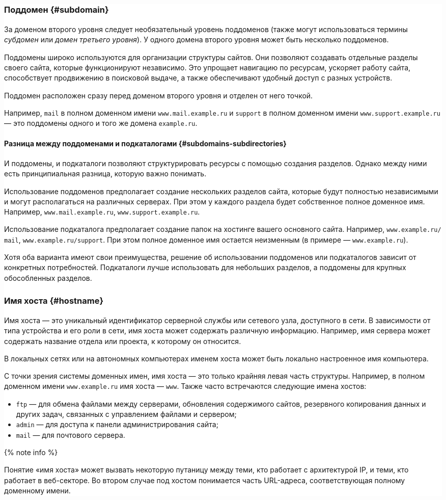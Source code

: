 ### Поддомен {#subdomain}

За доменом второго уровня следует необязательный уровень поддоменов (также могут использоваться термины _субдомен_ или _домен третьего уровня_). У одного домена второго уровня может быть несколько поддоменов.
  
Поддомены широко используются для организации структуры сайтов. Они позволяют создавать отдельные разделы своего сайта, которые функционируют независимо. Это упрощает навигацию по ресурсам, ускоряет работу сайта, способствует продвижению в поисковой выдаче, а также обеспечивают удобный доступ с разных устройств.

Поддомен расположен сразу перед доменом второго уровня и отделен от него точкой.
  
Например, `mail` в полном доменном имени `www.mail.example.ru` и `support` в полном доменном имени `www.support.example.ru` — это поддомены одного и того же домена `example.ru`.

#### Разница между поддоменами и подкаталогами {#subdomains-subdirectories}

И поддомены, и подкаталоги позволяют структурировать ресурсы с помощью создания разделов. Однако между ними есть принципиальная разница, которую важно понимать.

Использование поддоменов предполагает создание нескольких разделов сайта, которые будут полностью независимыми и могут располагаться на различных серверах. При этом у каждого раздела будет собственное полное доменное имя. Например, `www.mail.example.ru`, `www.support.example.ru`.

Использование подкаталога предполагает создание папок на хостинге вашего основного сайта. Например, `www.example.ru/mail`, `www.example.ru/support`. При этом полное доменное имя остается неизменным (в примере — `www.example.ru`).

Хотя оба варианта имеют свои преимущества, решение об использовании поддоменов или подкаталогов зависит от конкретных потребностей. Подкаталоги лучше использовать для небольших разделов, а поддомены для крупных обособленных разделов.

### Имя хоста {#hostname}

Имя хоста — это уникальный идентификатор серверной службы или сетевого узла, доступного в сети. В зависимости от типа устройства и его роли в сети, имя хоста может содержать различную информацию. Например, имя сервера может содержать название отдела или проекта, к которому он относится.

В локальных сетях или на автономных компьютерах именем хоста может быть локально настроенное имя компьютера.

С точки зрения системы доменных имен, имя хоста — это только крайняя левая часть структуры. Например, в полном доменном имени `www.example.ru` имя хоста — `www`. Также часто встречаются следующие имена хостов:

* `ftp` — для обмена файлами между серверами, обновления содержимого сайтов, резервного копирования данных и других задач, связанных с управлением файлами и сервером;
* `admin` — для доступа к панели администрирования сайта;
* `mail` — для почтового сервера.

{% note info %}

Понятие «имя хоста» может вызвать некоторую путаницу между теми, кто работает с архитектурой IP, и теми, кто работает в веб-секторе. Во втором случае под хостом понимается часть URL-адреса, соответствующая полному доменному имени.
